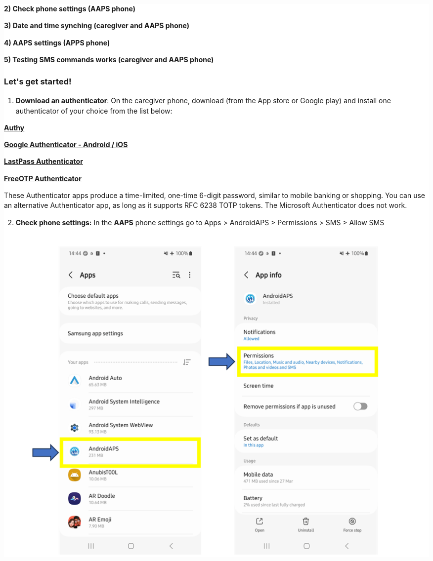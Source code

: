**2)	Check phone settings (AAPS phone)**

**3)	Date and time synching (caregiver and AAPS phone)**

**4)	AAPS settings (APPS phone)**

**5)	Testing SMS commands works (caregiver and AAPS phone)**

### Let's get started!

1) **Download an authenticator**: On the caregiver phone, download (from the App store or Google play) and install one authenticator of your choice from the list below:
  
[**Authy**](https://authy.com/download/)

[**Google Authenticator - Android / iOS**](https://play.google.com/store/apps/details?id=com.google.android.apps.authenticator2&pli=1)

[**LastPass Authenticator**](https://www.lastpass.com/solutions/authentication)

[**FreeOTP Authenticator**](https://freeotp.github.io/)

These Authenticator apps produce a time-limited, one-time 6-digit password, similar to mobile banking or shopping. You can use an alternative Authenticator app, as long as it supports RFC 6238 TOTP tokens. The Microsoft Authenticator does not work.

2) **Check phone settings:** In the **AAPS** phone settings go to Apps > AndroidAPS > Permissions  > SMS  > Allow SMS
 
![image](../images/remote-control-08.png)
 
